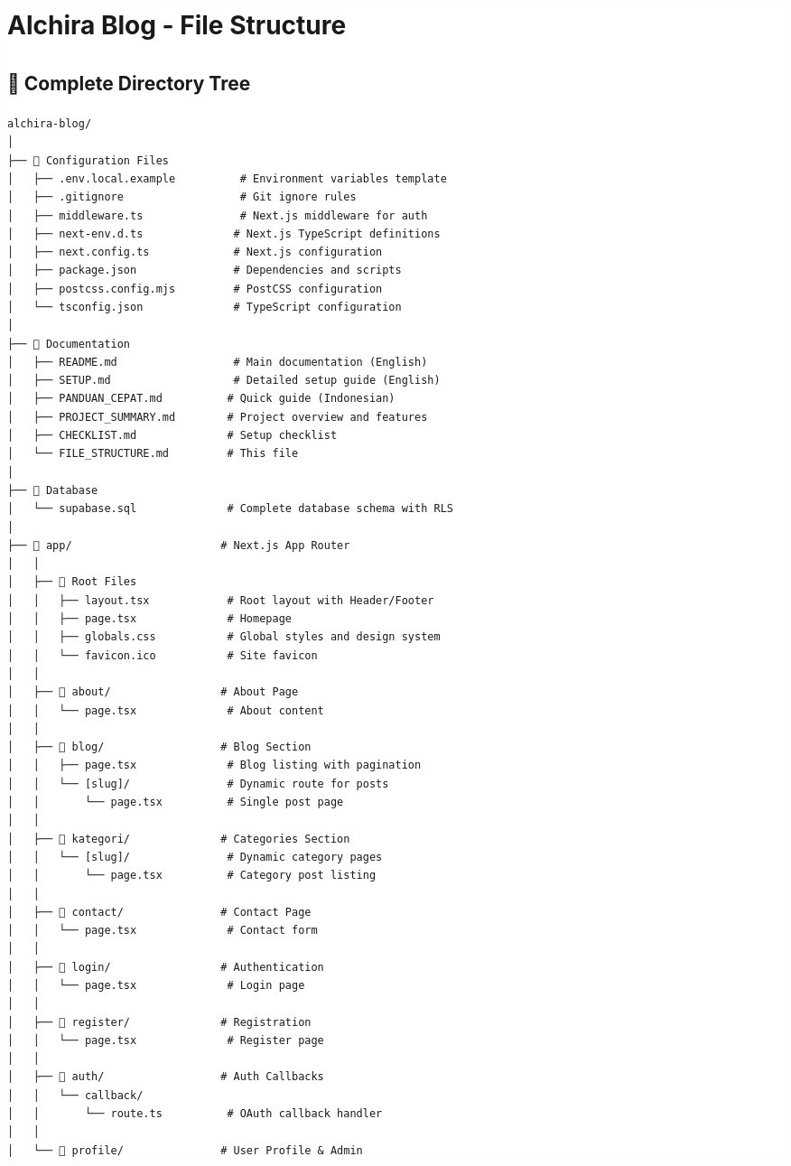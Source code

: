 # Alchira Blog - File Structure

## 📁 Complete Directory Tree

```
alchira-blog/
│
├── 📄 Configuration Files
│   ├── .env.local.example          # Environment variables template
│   ├── .gitignore                  # Git ignore rules
│   ├── middleware.ts               # Next.js middleware for auth
│   ├── next-env.d.ts              # Next.js TypeScript definitions
│   ├── next.config.ts             # Next.js configuration
│   ├── package.json               # Dependencies and scripts
│   ├── postcss.config.mjs         # PostCSS configuration
│   └── tsconfig.json              # TypeScript configuration
│
├── 📄 Documentation
│   ├── README.md                  # Main documentation (English)
│   ├── SETUP.md                   # Detailed setup guide (English)
│   ├── PANDUAN_CEPAT.md          # Quick guide (Indonesian)
│   ├── PROJECT_SUMMARY.md        # Project overview and features
│   ├── CHECKLIST.md              # Setup checklist
│   └── FILE_STRUCTURE.md         # This file
│
├── 📄 Database
│   └── supabase.sql              # Complete database schema with RLS
│
├── 📂 app/                       # Next.js App Router
│   │
│   ├── 📄 Root Files
│   │   ├── layout.tsx            # Root layout with Header/Footer
│   │   ├── page.tsx              # Homepage
│   │   ├── globals.css           # Global styles and design system
│   │   └── favicon.ico           # Site favicon
│   │
│   ├── 📂 about/                 # About Page
│   │   └── page.tsx              # About content
│   │
│   ├── 📂 blog/                  # Blog Section
│   │   ├── page.tsx              # Blog listing with pagination
│   │   └── [slug]/               # Dynamic route for posts
│   │       └── page.tsx          # Single post page
│   │
│   ├── 📂 kategori/              # Categories Section
│   │   └── [slug]/               # Dynamic category pages
│   │       └── page.tsx          # Category post listing
│   │
│   ├── 📂 contact/               # Contact Page
│   │   └── page.tsx              # Contact form
│   │
│   ├── 📂 login/                 # Authentication
│   │   └── page.tsx              # Login page
│   │
│   ├── 📂 register/              # Registration
│   │   └── page.tsx              # Register page
│   │
│   ├── 📂 auth/                  # Auth Callbacks
│   │   └── callback/
│   │       └── route.ts          # OAuth callback handler
│   │
│   └── 📂 profile/               # User Profile & Admin
```